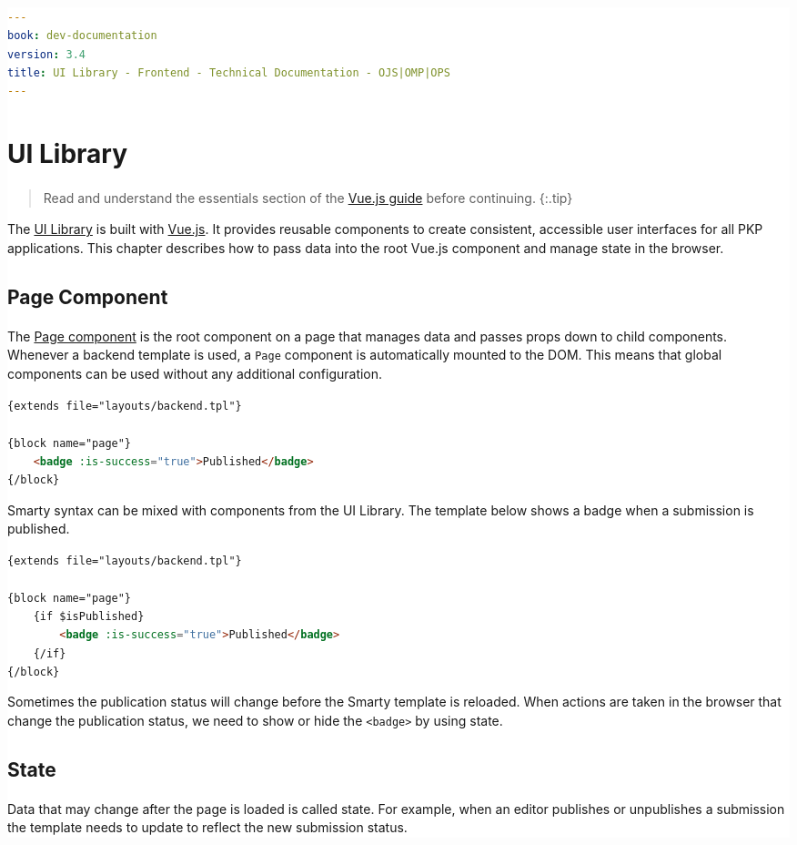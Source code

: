 ```yaml
---
book: dev-documentation
version: 3.4
title: UI Library - Frontend - Technical Documentation - OJS|OMP|OPS
---
```


# UI Library

> Read and understand the essentials section of the [Vue.js guide](https://vuejs.org/v2/guide/) before continuing.
{:.tip}

The [UI Library](/dev/ui-library/dev) is built with [Vue.js](https://vuejs.org/). It provides reusable components to create consistent, accessible user interfaces for all PKP applications. This chapter describes how to pass data into the root Vue.js component and manage state in the browser.

## Page Component

The [Page component](/dev/ui-library/dev/#/component/Page) is the root component on a page that manages data and passes props down to child components. Whenever a backend template is used, a `Page` component is automatically mounted to the DOM. This means that global components can be used without any additional configuration.

```html
{extends file="layouts/backend.tpl"}

{block name="page"}
	<badge :is-success="true">Published</badge>
{/block}
```

Smarty syntax can be mixed with components from the UI Library. The template below shows a badge when a submission is published.

```html
{extends file="layouts/backend.tpl"}

{block name="page"}
	{if $isPublished}
		<badge :is-success="true">Published</badge>
	{/if}
{/block}
```

Sometimes the publication status will change before the Smarty template is reloaded. When actions are taken in the browser that change the publication status, we need to show or hide the `<badge>` by using state.

## State

Data that may change after the page is loaded is called state. For example, when an editor publishes or unpublishes a submission the template needs to update to reflect the new submission status.
